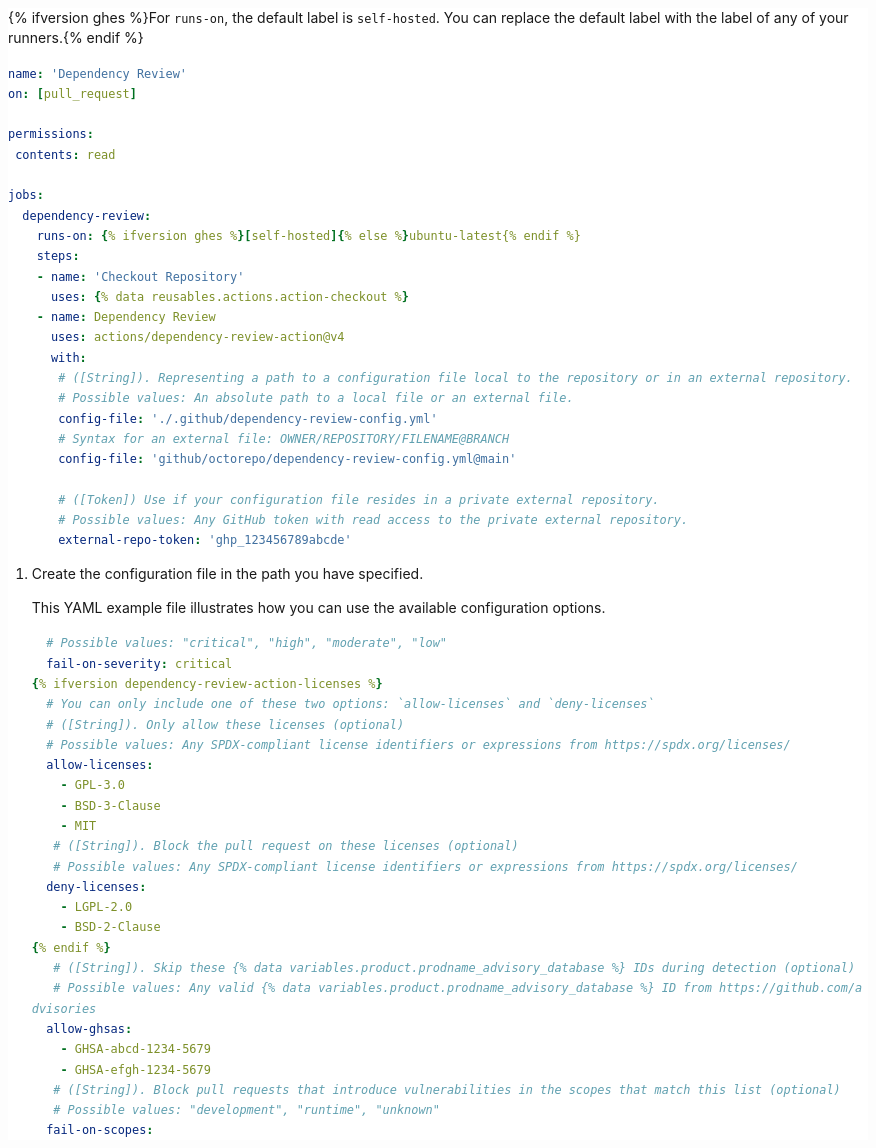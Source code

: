    {% ifversion ghes %}For `runs-on`, the default label is `self-hosted`. You can replace the default label with the label of any of your runners.{% endif %}

   ```yaml copy
   name: 'Dependency Review'
   on: [pull_request]

   permissions:
    contents: read

   jobs:
     dependency-review:
       runs-on: {% ifversion ghes %}[self-hosted]{% else %}ubuntu-latest{% endif %}
       steps:
       - name: 'Checkout Repository'
         uses: {% data reusables.actions.action-checkout %}
       - name: Dependency Review
         uses: actions/dependency-review-action@v4
         with:
          # ([String]). Representing a path to a configuration file local to the repository or in an external repository.
          # Possible values: An absolute path to a local file or an external file.
          config-file: './.github/dependency-review-config.yml'
          # Syntax for an external file: OWNER/REPOSITORY/FILENAME@BRANCH
          config-file: 'github/octorepo/dependency-review-config.yml@main'

          # ([Token]) Use if your configuration file resides in a private external repository.
          # Possible values: Any GitHub token with read access to the private external repository.
          external-repo-token: 'ghp_123456789abcde'
   ```

1. Create the configuration file in the path you have specified.

   This YAML example file illustrates how you can use the available configuration options.

   

   ```yaml copy
     # Possible values: "critical", "high", "moderate", "low"
     fail-on-severity: critical
   {% ifversion dependency-review-action-licenses %}
     # You can only include one of these two options: `allow-licenses` and `deny-licenses`
     # ([String]). Only allow these licenses (optional)
     # Possible values: Any SPDX-compliant license identifiers or expressions from https://spdx.org/licenses/
     allow-licenses:
       - GPL-3.0
       - BSD-3-Clause
       - MIT
      # ([String]). Block the pull request on these licenses (optional)
      # Possible values: Any SPDX-compliant license identifiers or expressions from https://spdx.org/licenses/
     deny-licenses:
       - LGPL-2.0
       - BSD-2-Clause
   {% endif %}
      # ([String]). Skip these {% data variables.product.prodname_advisory_database %} IDs during detection (optional)
      # Possible values: Any valid {% data variables.product.prodname_advisory_database %} ID from https://github.com/advisories
     allow-ghsas:
       - GHSA-abcd-1234-5679
       - GHSA-efgh-1234-5679
      # ([String]). Block pull requests that introduce vulnerabilities in the scopes that match this list (optional)
      # Possible values: "development", "runtime", "unknown"
     fail-on-scopes:
   ```